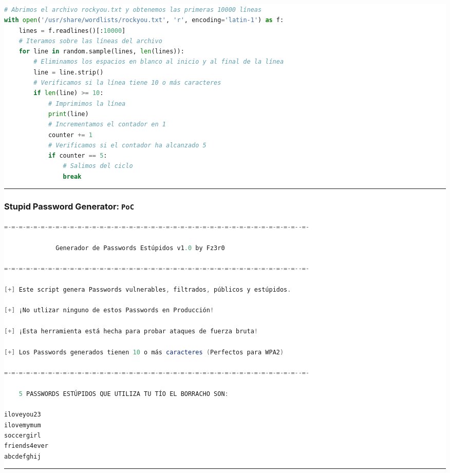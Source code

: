 ````py
# Abrimos el archivo rockyou.txt y obtenemos las primeras 10000 líneas
with open('/usr/share/wordlists/rockyou.txt', 'r', encoding='latin-1') as f:
    lines = f.readlines()[:10000]
    # Iteramos sobre las líneas del archivo
    for line in random.sample(lines, len(lines)):
        # Eliminamos los espacios en blanco al inicio y al final de la línea
        line = line.strip()
        # Verificamos si la línea tiene 10 o más caracteres
        if len(line) >= 10:
            # Imprimimos la línea
            print(line)
            # Incrementamos el contador en 1
            counter += 1
            # Verificamos si el contador ha alcanzado 5
            if counter == 5:
                # Salimos del ciclo
                break

````

---

### Stupid Password Generator: `PoC`

````java
=-=-=-=-=-=-=-=-=-=-=-=-=-=-=-=-=-=-=-=-=-=-=-=-=-=-=-=-=-=-=-=-=-=-=-=-=-=-=-=--=-

              Generador de Passwords Estúpidos v1.0 by Fz3r0

=-=-=-=-=-=-=-=-=-=-=-=-=-=-=-=-=-=-=-=-=-=-=-=-=-=-=-=-=-=-=-=-=-=-=-=-=-=-=-=--=-

[+] Este script genera Passwords vulnerables, filtrados, públicos y estúpidos.

[+] ¡No utlizar ninguno de estos Passwords en Producción!

[+] ¡Esta herramienta está hecha para probar ataques de fuerza bruta!

[+] Los Passwords generados tienen 10 o más caracteres (Perfectos para WPA2)

=-=-=-=-=-=-=-=-=-=-=-=-=-=-=-=-=-=-=-=-=-=-=-=-=-=-=-=-=-=-=-=-=-=-=-=-=-=-=-=--=-

    5 PASSWORDS ESTÚPIDOS QUE UTILIZA TU TÍO EL BORRACHO SON:

iloveyou23
ilovemymum
soccergirl
friends4ever
abcdefghij
````

---
